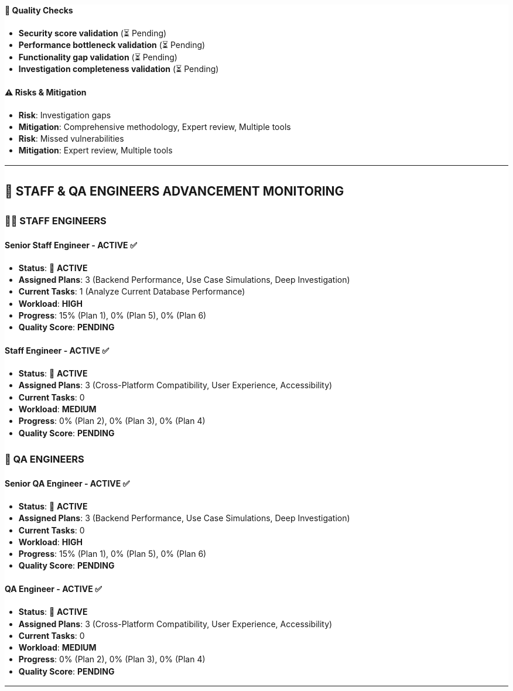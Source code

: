 #### **🎯 Quality Checks**
- **Security score validation** (⏳ Pending)
- **Performance bottleneck validation** (⏳ Pending)
- **Functionality gap validation** (⏳ Pending)
- **Investigation completeness validation** (⏳ Pending)

#### **⚠️ Risks & Mitigation**
- **Risk**: Investigation gaps
- **Mitigation**: Comprehensive methodology, Expert review, Multiple tools
- **Risk**: Missed vulnerabilities
- **Mitigation**: Expert review, Multiple tools

---

## **👥 STAFF & QA ENGINEERS ADVANCEMENT MONITORING**

### **👨‍💻 STAFF ENGINEERS**

#### **Senior Staff Engineer** - **ACTIVE** ✅
- **Status**: 🔄 **ACTIVE**
- **Assigned Plans**: 3 (Backend Performance, Use Case Simulations, Deep Investigation)
- **Current Tasks**: 1 (Analyze Current Database Performance)
- **Workload**: **HIGH**
- **Progress**: 15% (Plan 1), 0% (Plan 5), 0% (Plan 6)
- **Quality Score**: **PENDING**

#### **Staff Engineer** - **ACTIVE** ✅
- **Status**: 🔄 **ACTIVE**
- **Assigned Plans**: 3 (Cross-Platform Compatibility, User Experience, Accessibility)
- **Current Tasks**: 0
- **Workload**: **MEDIUM**
- **Progress**: 0% (Plan 2), 0% (Plan 3), 0% (Plan 4)
- **Quality Score**: **PENDING**

### **🧪 QA ENGINEERS**

#### **Senior QA Engineer** - **ACTIVE** ✅
- **Status**: 🔄 **ACTIVE**
- **Assigned Plans**: 3 (Backend Performance, Use Case Simulations, Deep Investigation)
- **Current Tasks**: 0
- **Workload**: **HIGH**
- **Progress**: 15% (Plan 1), 0% (Plan 5), 0% (Plan 6)
- **Quality Score**: **PENDING**

#### **QA Engineer** - **ACTIVE** ✅
- **Status**: 🔄 **ACTIVE**
- **Assigned Plans**: 3 (Cross-Platform Compatibility, User Experience, Accessibility)
- **Current Tasks**: 0
- **Workload**: **MEDIUM**
- **Progress**: 0% (Plan 2), 0% (Plan 3), 0% (Plan 4)
- **Quality Score**: **PENDING**

---